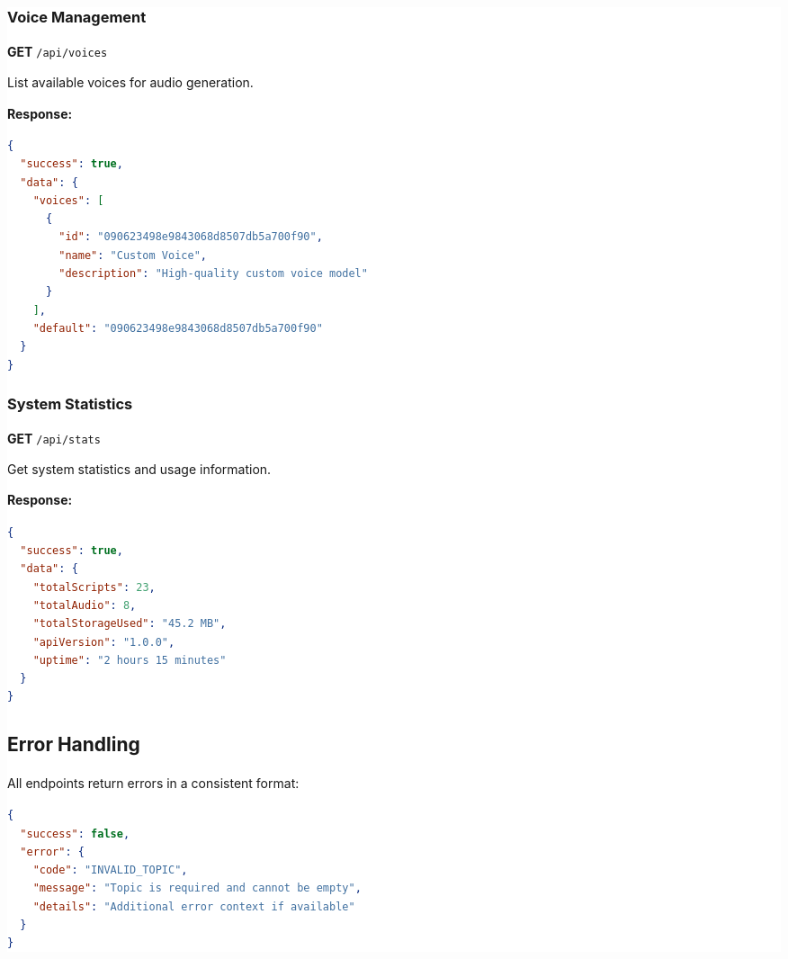 ### Voice Management

**GET** `/api/voices`

List available voices for audio generation.

**Response:**
```json
{
  "success": true,
  "data": {
    "voices": [
      {
        "id": "090623498e9843068d8507db5a700f90",
        "name": "Custom Voice",
        "description": "High-quality custom voice model"
      }
    ],
    "default": "090623498e9843068d8507db5a700f90"
  }
}
```

### System Statistics

**GET** `/api/stats`

Get system statistics and usage information.

**Response:**
```json
{
  "success": true,
  "data": {
    "totalScripts": 23,
    "totalAudio": 8,
    "totalStorageUsed": "45.2 MB",
    "apiVersion": "1.0.0",
    "uptime": "2 hours 15 minutes"
  }
}
```

## Error Handling

All endpoints return errors in a consistent format:

```json
{
  "success": false,
  "error": {
    "code": "INVALID_TOPIC",
    "message": "Topic is required and cannot be empty",
    "details": "Additional error context if available"
  }
}
```
